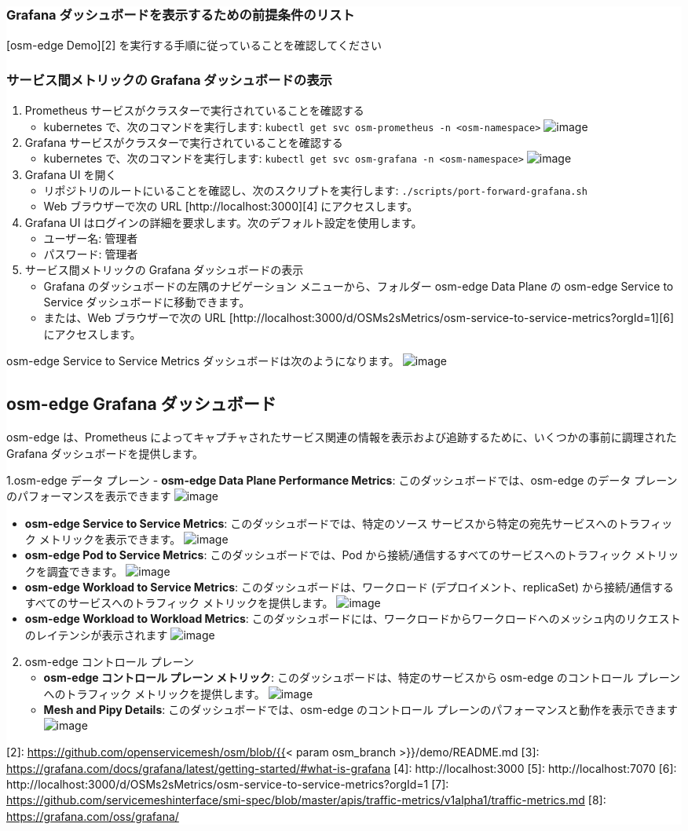 ### Grafana ダッシュボードを表示するための前提条件のリスト

[osm-edge Demo][2] を実行する手順に従っていることを確認してください

### サービス間メトリックの Grafana ダッシュボードの表示

1. Prometheus サービスがクラスターで実行されていることを確認する
    - kubernetes で、次のコマンドを実行します: `kubectl get svc osm-prometheus -n <osm-namespace>`
     ![image](https://user-images.githubusercontent.com/59101963/85906800-478b3580-b7c4-11ea-8eb2-63bd83647e5f.png)
2. Grafana サービスがクラスターで実行されていることを確認する
    - kubernetes で、次のコマンドを実行します: `kubectl get svc osm-grafana -n <osm-namespace>`
     ![image](https://user-images.githubusercontent.com/59101963/85906847-70abc600-b7c4-11ea-853d-f4c9b188ab9f.png)
3. Grafana UI を開く
    - リポジトリのルートにいることを確認し、次のスクリプトを実行します: `./scripts/port-forward-grafana.sh`
    - Web ブラウザーで次の URL [http://localhost:3000][4] にアクセスします。
4. Grafana UI はログインの詳細を要求します。次のデフォルト設定を使用します。
    - ユーザー名: 管理者
    - パスワード: 管理者
5. サービス間メトリックの Grafana ダッシュボードの表示
    - Grafana のダッシュボードの左隅のナビゲーション メニューから、フォルダー osm-edge Data Plane の osm-edge Service to Service ダッシュボードに移動できます。
    - または、Web ブラウザーで次の URL [http://localhost:3000/d/OSMs2sMetrics/osm-service-to-service-metrics?orgId=1][6] にアクセスします。

osm-edge Service to Service Metrics ダッシュボードは次のようになります。
![image](https://user-images.githubusercontent.com/59101963/85907233-a604e380-b7c5-11ea-95b5-9190fbc7967f.png)

## osm-edge Grafana ダッシュボード

osm-edge は、Prometheus によってキャプチャされたサービス関連の情報を表示および追跡するために、いくつかの事前に調理された Grafana ダッシュボードを提供します。

1.osm-edge データ プレーン
    - **osm-edge Data Plane Performance Metrics**: このダッシュボードでは、osm-edge のデータ プレーンのパフォーマンスを表示できます
     ![image](https://user-images.githubusercontent.com/64559656/138173256-28011b16-cace-4365-b166-db909543472e.png)
   - **osm-edge Service to Service Metrics**: このダッシュボードでは、特定のソース サービスから特定の宛先サービスへのトラフィック メトリックを表示できます。
     ![image](https://user-images.githubusercontent.com/64559656/141853912-10ec3767-3d5b-40e8-8f13-d39a32980183.png)
   - **osm-edge Pod to Service Metrics**: このダッシュボードでは、Pod から接続/通信するすべてのサービスへのトラフィック メトリックを調査できます。
     ![image](https://user-images.githubusercontent.com/64559656/140724337-0568dde0-e6c5-4764-8b6f-c1fcaf144b4e.png)
   - **osm-edge Workload to Service Metrics**: このダッシュボードは、ワークロード (デプロイメント、replicaSet) から接続/通信するすべてのサービスへのトラフィック メトリックを提供します。
     ![image](https://user-images.githubusercontent.com/64559656/140724800-8152cb8b-1617-4866-b008-f12c31f702c2.png)
   - **osm-edge Workload to Workload Metrics**: このダッシュボードには、ワークロードからワークロードへのメッシュ内のリクエストのレイテンシが表示されます
     ![image](https://user-images.githubusercontent.com/64559656/140718968-b3999e30-e6d1-4d95-b07b-0043595aca71.png)

2. osm-edge コントロール プレーン
   - **osm-edge コントロール プレーン メトリック**: このダッシュボードは、特定のサービスから osm-edge のコントロール プレーンへのトラフィック メトリックを提供します。
     ![image](https://user-images.githubusercontent.com/64559656/138173115-0a012450-0d91-449d-9c09-975b68fde03d.png)
   - **Mesh and Pipy Details**: このダッシュボードでは、osm-edge のコントロール プレーンのパフォーマンスと動作を表示できます
     ![image](https://user-images.githubusercontent.com/64559656/141852750-61da99ac-a431-4251-bd97-8aa4601232c3.png)


[1]: https://prometheus.io/docs/introduction/overview/
[2]: https://github.com/openservicemesh/osm/blob/{{< param osm_branch >}}/demo/README.md
[3]: https://grafana.com/docs/grafana/latest/getting-started/#what-is-grafana
[4]: http://localhost:3000
[5]: http://localhost:7070
[6]: http://localhost:3000/d/OSMs2sMetrics/osm-service-to-service-metrics?orgId=1
[7]: https://github.com/servicemeshinterface/smi-spec/blob/master/apis/traffic-metrics/v1alpha1/traffic-metrics.md
[8]: https://grafana.com/oss/grafana/